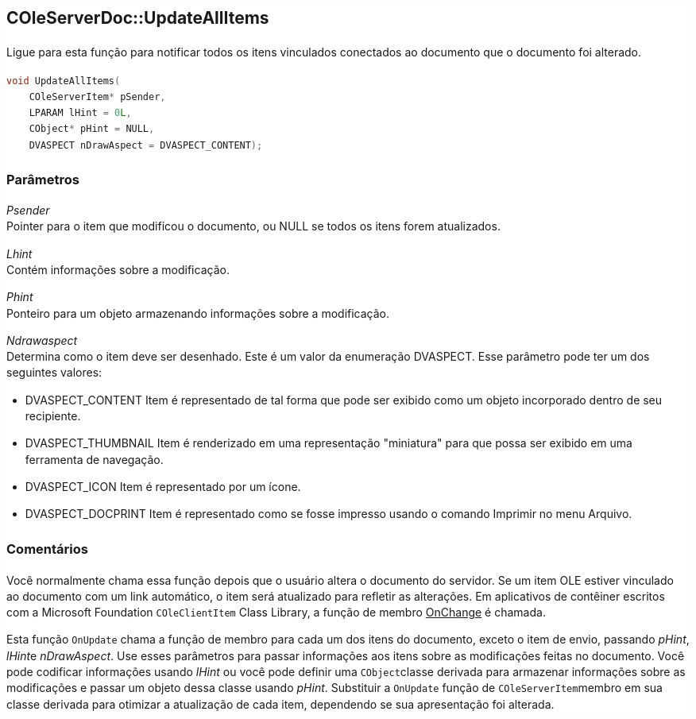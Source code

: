 ## <a name="coleserverdocupdateallitems"></a><a name="updateallitems"></a>COleServerDoc::UpdateAllItems

Ligue para esta função para notificar todos os itens vinculados conectados ao documento que o documento foi alterado.

```cpp
void UpdateAllItems(
    COleServerItem* pSender,
    LPARAM lHint = 0L,
    CObject* pHint = NULL,
    DVASPECT nDrawAspect = DVASPECT_CONTENT);
```

### <a name="parameters"></a>Parâmetros

*Psender*<br/>
Pointer para o item que modificou o documento, ou NULL se todos os itens forem atualizados.

*Lhint*<br/>
Contém informações sobre a modificação.

*Phint*<br/>
Ponteiro para um objeto armazenando informações sobre a modificação.

*Ndrawaspect*<br/>
Determina como o item deve ser desenhado. Este é um valor da enumeração DVASPECT. Esse parâmetro pode ter um dos seguintes valores:

- DVASPECT_CONTENT Item é representado de tal forma que pode ser exibido como um objeto incorporado dentro de seu recipiente.

- DVASPECT_THUMBNAIL Item é renderizado em uma representação "miniatura" para que possa ser exibido em uma ferramenta de navegação.

- DVASPECT_ICON Item é representado por um ícone.

- DVASPECT_DOCPRINT Item é representado como se fosse impresso usando o comando Imprimir no menu Arquivo.

### <a name="remarks"></a>Comentários

Você normalmente chama essa função depois que o usuário altera o documento do servidor. Se um item OLE estiver vinculado ao documento com um link automático, o item será atualizado para refletir as alterações. Em aplicativos de contêiner escritos com a Microsoft Foundation `COleClientItem` Class Library, a função de membro [OnChange](../../mfc/reference/coleclientitem-class.md#onchange) é chamada.

Esta função `OnUpdate` chama a função de membro para cada um dos itens do documento, exceto o item de envio, passando *pHint*, *lHint*e *nDrawAspect*. Use esses parâmetros para passar informações aos itens sobre as modificações feitas no documento. Você pode codificar informações usando *lHint* ou você pode definir uma `CObject`classe derivada para armazenar informações sobre as modificações e passar um objeto dessa classe usando *pHint*. Substituir a `OnUpdate` função de `COleServerItem`membro em sua classe derivada para otimizar a atualização de cada item, dependendo se sua apresentação foi alterada.
